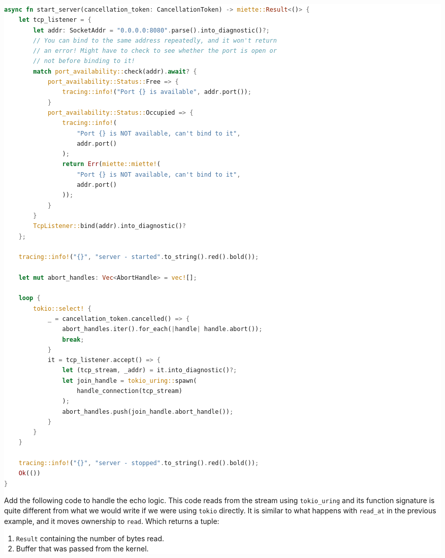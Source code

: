 ```rust
async fn start_server(cancellation_token: CancellationToken) -> miette::Result<()> {
    let tcp_listener = {
        let addr: SocketAddr = "0.0.0.0:8080".parse().into_diagnostic()?;
        // You can bind to the same address repeatedly, and it won't return
        // an error! Might have to check to see whether the port is open or
        // not before binding to it!
        match port_availability::check(addr).await? {
            port_availability::Status::Free => {
                tracing::info!("Port {} is available", addr.port());
            }
            port_availability::Status::Occupied => {
                tracing::info!(
                    "Port {} is NOT available, can't bind to it",
                    addr.port()
                );
                return Err(miette::miette!(
                    "Port {} is NOT available, can't bind to it",
                    addr.port()
                ));
            }
        }
        TcpListener::bind(addr).into_diagnostic()?
    };

    tracing::info!("{}", "server - started".to_string().red().bold());

    let mut abort_handles: Vec<AbortHandle> = vec![];

    loop {
        tokio::select! {
            _ = cancellation_token.cancelled() => {
                abort_handles.iter().for_each(|handle| handle.abort());
                break;
            }
            it = tcp_listener.accept() => {
                let (tcp_stream, _addr) = it.into_diagnostic()?;
                let join_handle = tokio_uring::spawn(
                    handle_connection(tcp_stream)
                );
                abort_handles.push(join_handle.abort_handle());
            }
        }
    }

    tracing::info!("{}", "server - stopped".to_string().red().bold());
    Ok(())
}
```

Add the following code to handle the echo logic. This code reads from the stream using
`tokio_uring` and its function signature is quite different from what we would write if we
were using `tokio` directly. It is similar to what happens with `read_at` in the previous
example, and it moves ownership to `read`. Which returns a tuple:
1. `Result` containing the number of bytes read.
2. Buffer that was passed from the kernel.
